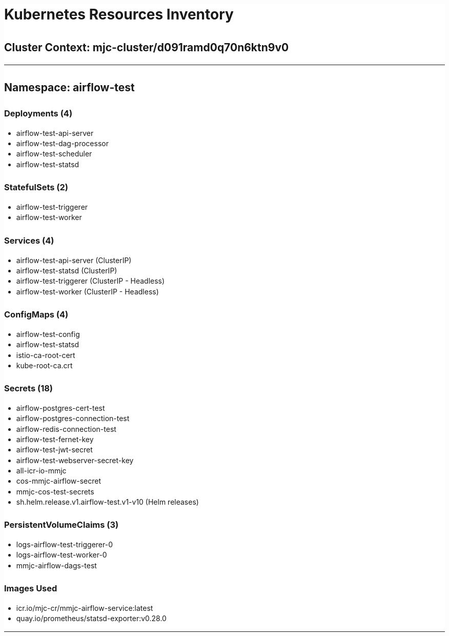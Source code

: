 # Kubernetes Resources Inventory
## Cluster Context: mjc-cluster/d091ramd0q70n6ktn9v0

---

## Namespace: airflow-test

### Deployments (4)
- airflow-test-api-server
- airflow-test-dag-processor
- airflow-test-scheduler
- airflow-test-statsd

### StatefulSets (2)
- airflow-test-triggerer
- airflow-test-worker

### Services (4)
- airflow-test-api-server (ClusterIP)
- airflow-test-statsd (ClusterIP)
- airflow-test-triggerer (ClusterIP - Headless)
- airflow-test-worker (ClusterIP - Headless)

### ConfigMaps (4)
- airflow-test-config
- airflow-test-statsd
- istio-ca-root-cert
- kube-root-ca.crt

### Secrets (18)
- airflow-postgres-cert-test
- airflow-postgres-connection-test
- airflow-redis-connection-test
- airflow-test-fernet-key
- airflow-test-jwt-secret
- airflow-test-webserver-secret-key
- all-icr-io-mmjc
- cos-mmjc-airflow-secret
- mmjc-cos-test-secrets
- sh.helm.release.v1.airflow-test.v1-v10 (Helm releases)

### PersistentVolumeClaims (3)
- logs-airflow-test-triggerer-0
- logs-airflow-test-worker-0
- mmjc-airflow-dags-test

### Images Used
- icr.io/mjc-cr/mmjc-airflow-service:latest
- quay.io/prometheus/statsd-exporter:v0.28.0

---